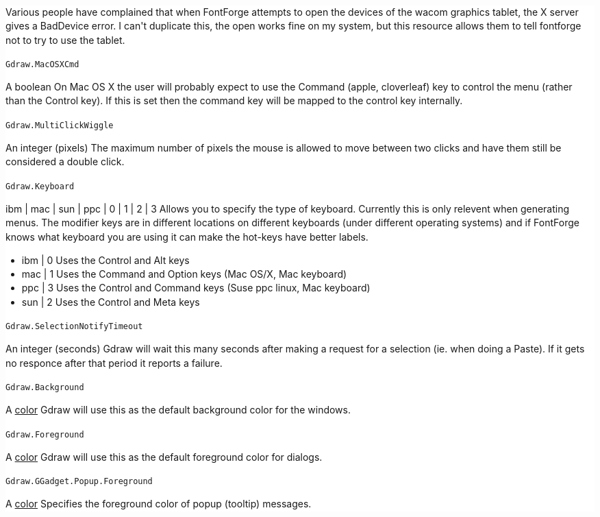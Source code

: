 Various people have complained that when FontForge attempts to open the
devices of the wacom graphics tablet, the X server gives a BadDevice
error. I can't duplicate this, the open works fine on my system, but
this resource allows them to tell fontforge not to try to use the
tablet.

`Gdraw.MacOSXCmd`

A boolean
 On Mac OS X the user will probably expect to use the Command (apple,
cloverleaf) key to control the menu (rather than the Control key). If
this is set then the command key will be mapped to the control key
internally.

`Gdraw.MultiClickWiggle`

An integer (pixels)
 The maximum number of pixels the mouse is allowed to move between two
clicks and have them still be considered a double click.

`Gdraw.Keyboard`

ibm | mac | sun | ppc | 0 | 1 | 2 | 3
 Allows you to specify the type of keyboard. Currently this is only
relevent when generating menus. The modifier keys are in different
locations on different keyboards (under different operating systems) and
if FontForge knows what keyboard you are using it can make the hot-keys
have better labels.

-   ibm | 0
     Uses the Control and Alt keys
-   mac | 1
     Uses the Command and Option keys (Mac OS/X, Mac keyboard)
-   ppc | 3
     Uses the Control and Command keys (Suse ppc linux, Mac keyboard)
-   sun | 2
     Uses the Control and Meta keys

`Gdraw.SelectionNotifyTimeout`

An integer (seconds)
 Gdraw will wait this many seconds after making a request for a
selection (ie. when doing a Paste). If it gets no responce after that
period it reports a failure.

`Gdraw.Background`

A [color](#color)
 Gdraw will use this as the default background color for the windows.

`Gdraw.Foreground`

A [color](#color)
 Gdraw will use this as the default foreground color for dialogs.

`Gdraw.GGadget.Popup.Foreground`

A [color](#color)
 Specifies the foreground color of popup (tooltip) messages.
